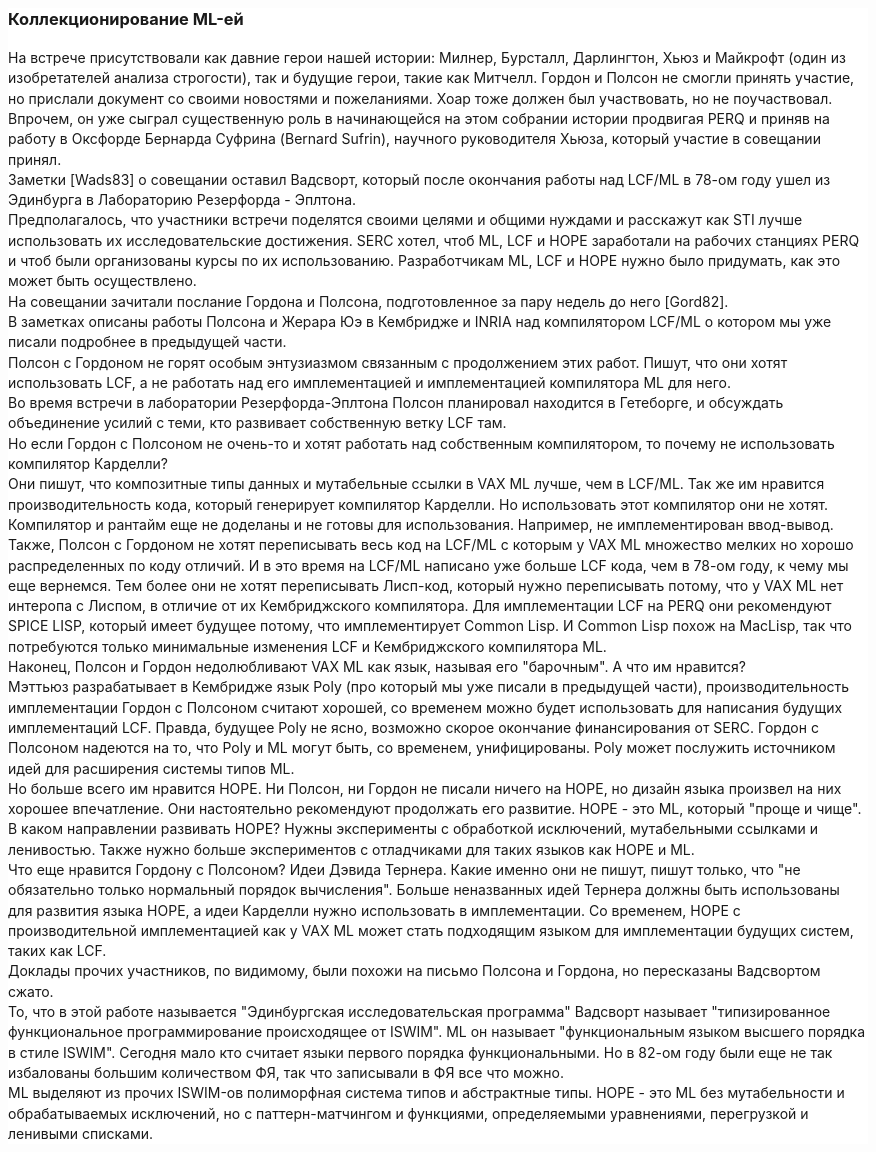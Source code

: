 ### Коллекционирование ML-ей

На встрече присутствовали как давние герои нашей истории: Милнер, Бурсталл, Дарлингтон, Хьюз и Майкрофт (один из изобретателей анализа строгости), так и будущие герои, такие как Митчелл. Гордон и Полсон не смогли принять участие, но прислали документ со своими новостями и пожеланиями. Хоар тоже должен был участвовать, но не поучаствовал. Впрочем, он уже сыграл существенную роль в начинающейся на этом собрании истории продвигая PERQ и приняв на работу в Оксфорде Бернарда Суфрина (Bernard Sufrin), научного руководителя Хьюза, который участие в совещании принял.   
Заметки [Wads83] о совещании оставил Вадсворт, который после окончания работы над LCF/ML в 78-ом году ушел из Эдинбурга в Лабораторию Резерфорда - Эплтона.   
Предполагалось, что участники встречи поделятся своими целями и общими нуждами и расскажут как STI лучше использовать их исследовательские достижения. SERC хотел, чтоб ML, LCF и HOPE заработали на рабочих станциях PERQ и чтоб были организованы курсы по их использованию. Разработчикам ML, LCF и HOPE нужно было придумать, как это может быть осуществлено.   
На совещании зачитали послание Гордона и Полсона, подготовленное за пару недель до него [Gord82].   
В заметках описаны работы Полсона и Жерара Юэ в Кембридже и INRIA над компилятором LCF/ML о котором мы уже писали подробнее в предыдущей части.   
Полсон с Гордоном не горят особым энтузиазмом связанным с продолжением этих работ. Пишут, что они хотят использовать LCF, а не работать над его имплементацией и имплементацией компилятора ML для него.   
Во время встречи в лаборатории Резерфорда-Эплтона Полсон планировал находится в Гетеборге, и обсуждать объединение усилий с теми, кто развивает собственную ветку LCF там.   
Но если Гордон с Полсоном не очень-то и хотят работать над собственным компилятором, то почему не использовать компилятор Карделли?   
Они пишут, что композитные типы данных и мутабельные ссылки в VAX ML лучше, чем в LCF/ML. Так же им нравится производительность кода, который генерирует компилятор Карделли. Но использовать этот компилятор они не хотят.   
Компилятор и рантайм еще не доделаны и не готовы для использования. Например, не имплементирован ввод-вывод. Также, Полсон с Гордоном не хотят переписывать весь код на LCF/ML с которым у VAX ML множество мелких но хорошо распределенных по коду отличий. И в это время на LCF/ML написано уже больше LCF кода, чем в 78-ом году, к чему мы еще вернемся. Тем более они не хотят переписывать Лисп-код, который нужно переписывать потому, что у VAX ML нет интеропа с Лиспом, в отличие от их Кембриджского компилятора. Для имплементации LCF на PERQ они рекомендуют SPICE LISP, который имеет будущее потому, что имплементирует Common Lisp. И Common Lisp похож на MacLisp, так что потребуются только минимальные изменения LCF и Кембриджского компилятора ML.   
Наконец, Полсон и Гордон недолюбливают VAX ML как язык, называя его "барочным". А что им нравится?   
Мэттьюз разрабатывает в Кембридже язык Poly (про который мы уже писали в предыдущей части), производительность имплементации Гордон с Полсоном считают хорошей, со временем можно будет использовать для написания будущих имплементаций LCF. Правда, будущее Poly не ясно, возможно скорое окончание финансирования от SERC. Гордон с Полсоном надеются на то, что Poly и ML могут быть, со временем, унифицированы. Poly может послужить источником идей для расширения системы типов ML.   
Но больше всего им нравится HOPE. Ни Полсон, ни Гордон не писали ничего на HOPE, но дизайн языка произвел на них хорошее впечатление. Они настоятельно рекомендуют продолжать его развитие. HOPE - это ML, который "проще и чище".   
В каком направлении развивать HOPE? Нужны эксперименты с обработкой исключений, мутабельными ссылками и ленивостью. Также нужно больше экспериментов с отладчиками для таких языков как HOPE и ML.   
Что еще нравится Гордону с Полсоном? Идеи Дэвида Тернера. Какие именно они не пишут, пишут только, что "не обязательно только нормальный порядок вычисления". Больше неназванных идей Тернера должны быть использованы для развития языка HOPE, а идеи Карделли нужно использовать в имплементации. Со временем, HOPE с производительной имплементацией как у VAX ML может стать подходящим языком для имплементации будущих систем, таких как LCF.   
Доклады прочих участников, по видимому, были похожи на письмо Полсона и Гордона, но пересказаны Вадсвортом сжато.   
То, что в этой работе называется "Эдинбургская исследовательская программа" Вадсворт называет "типизированное функциональное программирование происходящее от ISWIM". ML он называет "функциональным языком высшего порядка в стиле ISWIM". Сегодня мало кто считает языки первого порядка функциональными. Но в 82-ом году были еще не так избалованы большим количеством ФЯ, так что записывали в ФЯ все что можно.   
ML выделяют из прочих ISWIM-ов полиморфная система типов и абстрактные типы. HOPE - это ML без мутабельности и обрабатываемых исключений, но с паттерн-матчингом и функциями, определяемыми уравнениями, перегрузкой и ленивыми списками.   
